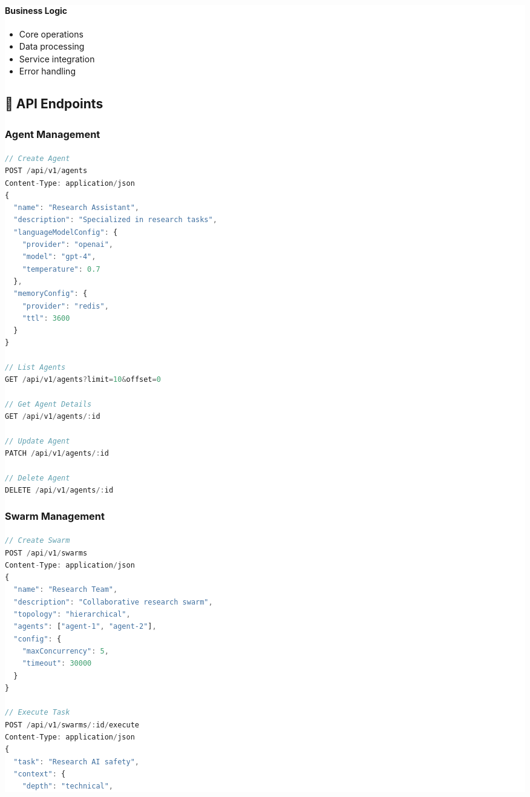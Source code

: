 #### Business Logic
- Core operations
- Data processing
- Service integration
- Error handling

## 🔌 API Endpoints

### Agent Management
```typescript
// Create Agent
POST /api/v1/agents
Content-Type: application/json
{
  "name": "Research Assistant",
  "description": "Specialized in research tasks",
  "languageModelConfig": {
    "provider": "openai",
    "model": "gpt-4",
    "temperature": 0.7
  },
  "memoryConfig": {
    "provider": "redis",
    "ttl": 3600
  }
}

// List Agents
GET /api/v1/agents?limit=10&offset=0

// Get Agent Details
GET /api/v1/agents/:id

// Update Agent
PATCH /api/v1/agents/:id

// Delete Agent
DELETE /api/v1/agents/:id
```

### Swarm Management
```typescript
// Create Swarm
POST /api/v1/swarms
Content-Type: application/json
{
  "name": "Research Team",
  "description": "Collaborative research swarm",
  "topology": "hierarchical",
  "agents": ["agent-1", "agent-2"],
  "config": {
    "maxConcurrency": 5,
    "timeout": 30000
  }
}

// Execute Task
POST /api/v1/swarms/:id/execute
Content-Type: application/json
{
  "task": "Research AI safety",
  "context": {
    "depth": "technical",
```